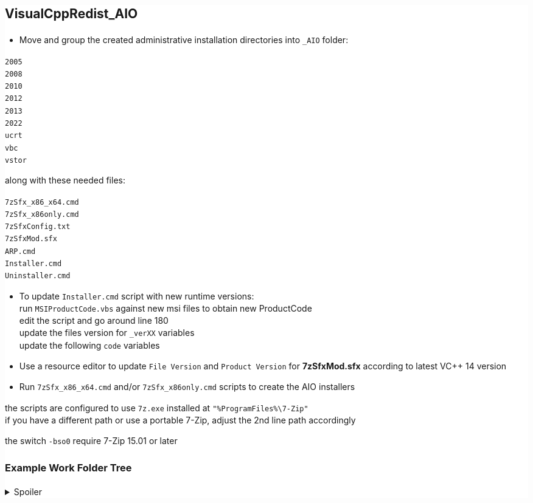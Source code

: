 ## VisualCppRedist_AIO

- Move and group the created administrative installation directories into `_AIO` folder:
```
2005
2008
2010
2012
2013
2022
ucrt
vbc
vstor
```

along with these needed files:
```
7zSfx_x86_x64.cmd
7zSfx_x86only.cmd
7zSfxConfig.txt
7zSfxMod.sfx
ARP.cmd
Installer.cmd
Uninstaller.cmd
```

- To update `Installer.cmd` script with new runtime versions:  
run `MSIProductCode.vbs` against new msi files to obtain new ProductCode  
edit the script and go around line 180  
update the files version for `_verXX` variables  
update the following `code` variables

- Use a resource editor to update `File Version` and `Product Version` for **7zSfxMod.sfx** according to latest VC++ 14 version

- Run `7zSfx_x86_x64.cmd` and/or `7zSfx_x86only.cmd` scripts to create the AIO installers

the scripts are configured to use `7z.exe` installed at `"%ProgramFiles%\7-Zip"`  
if you have a different path or use a portable 7-Zip, adjust the 2nd line path accordingly

the switch `-bso0` require 7-Zip 15.01 or later

### Example Work Folder Tree

<details><summary>Spoiler</summary></details>
